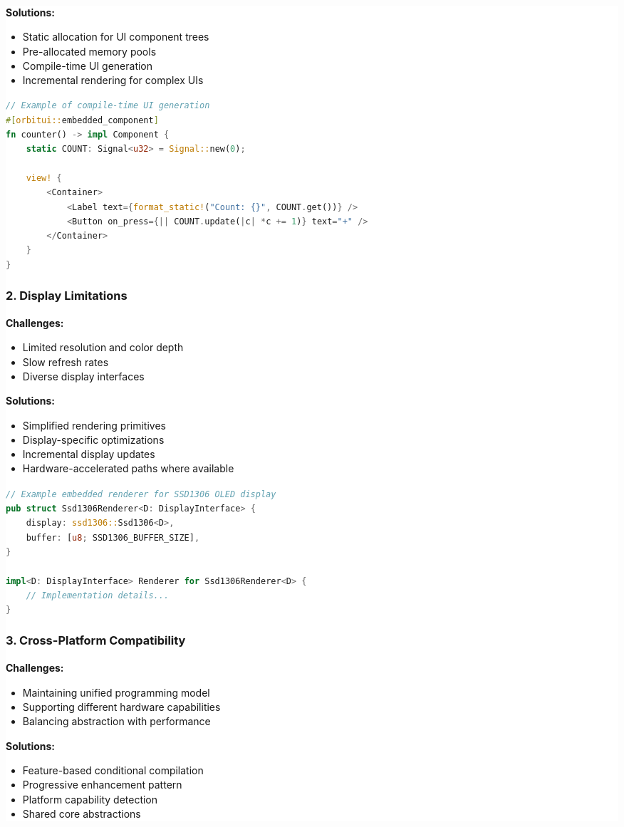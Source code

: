 **Solutions:**
- Static allocation for UI component trees
- Pre-allocated memory pools
- Compile-time UI generation
- Incremental rendering for complex UIs

```rust
// Example of compile-time UI generation
#[orbitui::embedded_component]
fn counter() -> impl Component {
    static COUNT: Signal<u32> = Signal::new(0);
    
    view! {
        <Container>
            <Label text={format_static!("Count: {}", COUNT.get())} />
            <Button on_press={|| COUNT.update(|c| *c += 1)} text="+" />
        </Container>
    }
}
```

### 2. Display Limitations

**Challenges:**
- Limited resolution and color depth
- Slow refresh rates
- Diverse display interfaces

**Solutions:**
- Simplified rendering primitives
- Display-specific optimizations
- Incremental display updates
- Hardware-accelerated paths where available

```rust
// Example embedded renderer for SSD1306 OLED display
pub struct Ssd1306Renderer<D: DisplayInterface> {
    display: ssd1306::Ssd1306<D>,
    buffer: [u8; SSD1306_BUFFER_SIZE],
}

impl<D: DisplayInterface> Renderer for Ssd1306Renderer<D> {
    // Implementation details...
}
```

### 3. Cross-Platform Compatibility

**Challenges:**
- Maintaining unified programming model
- Supporting different hardware capabilities
- Balancing abstraction with performance

**Solutions:**
- Feature-based conditional compilation
- Progressive enhancement pattern
- Platform capability detection
- Shared core abstractions
